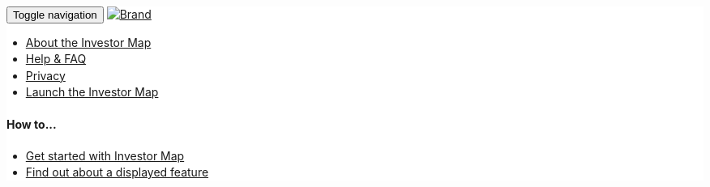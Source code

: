<!DOCTYPE html>
<html lang="en">
  <head>
    <meta charset="utf-8">
    <meta http-equiv="X-UA-Compatible" content="IE=edge">
    <meta name="viewport" content="width=device-width, initial-scale=1">
    <!-- The above 3 meta tags *must* come first in the head; any other head content must come *after* these tags -->
    <meta name="description" content="">
    <meta name="author" content="">
    <link rel="icon" href="../../favicon.ico">
    <title>Investor Map - Help & FAQ - Frequently Asked Questions</title>
    <!-- Bootstrap core CSS -->
    <link href="css/bootstrap.min.css" rel="stylesheet">
    <!-- IE10 viewport hack for Surface/desktop Windows 8 bug -->
    <link href="../../assets/css/ie10-viewport-bug-workaround.css" rel="stylesheet">
    <!-- Custom styles for this template -->
    <link href="css/custom.css" rel="stylesheet">
    <!-- Just for debugging purposes. Don't actually copy these 2 lines! -->
    <!--[if lt IE 9]><script src="../../assets/js/ie8-responsive-file-warning.js"></script><![endif]-->
    <script src="../../assets/js/ie-emulation-modes-warning.js"></script>
    <!-- HTML5 shim and Respond.js for IE8 support of HTML5 elements and media queries -->
    <!--[if lt IE 9]>
      <script src="https://oss.maxcdn.com/html5shiv/3.7.2/html5shiv.min.js"></script>
      <script src="https://oss.maxcdn.com/respond/1.4.2/respond.min.js"></script>
    <![endif]-->
  </head>
  <body>
    <!-- Fixed navbar -->
    <nav class="navbar navbar-inverse navbar-fixed-top">
      <div class="container">
        <div class="navbar-header">
          <button type="button" class="navbar-toggle collapsed" data-toggle="collapse" data-target="#navbar" aria-expanded="false" aria-controls="navbar">
            <span class="sr-only">Toggle navigation</span>
            <span class="icon-bar"></span>
            <span class="icon-bar"></span>
            <span class="icon-bar"></span>
          </button>
          <a class="navbar-brand" href="http://nationalmap.gov.au/investormap/">
            <img alt="Brand" src="../images/investor-banner.svg"/>
          </a>
        </div>
        <div id="navbar" class="collapse navbar-collapse">
          <ul class="nav navbar-nav">
            <li><a href="../about.html">About the Investor Map</a></li>
            <li class="active"><a href="help.html">Help & FAQ</a></li>
            <li><a href="privacy.html">Privacy</a></li>
            <li><a href="http://nationalmap.gov.au/investormap/" target="_blank">Launch the Investor Map</a></li>
          </ul>
        </div><!--/.nav-collapse -->
      </div>
    </nav>
    <!-- Begin page content -->
    <div class="container content">
    <div class="row">
      <nav class="side-nav navbar-right col-md-3 col-md-offset-1">
      <div data-spy="affix">
        <h4 class="nav-header">How to...</h4>
        <ul class="how-to">
          <li><a href="help.html">Get started with Investor Map</a></li>
          <li><a href="help.html#feature-info">Find out about a displayed feature</a></li>